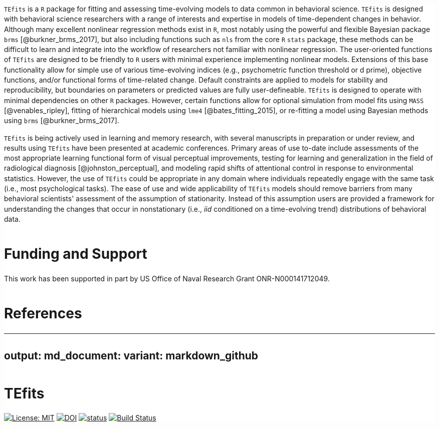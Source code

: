 `TEfits` is a `R` package for fitting and assessing time-evolving models to data common in behavioral science. `TEfits` is designed with behavioral science researchers with a range of interests and expertise in models of time-dependent changes in behavior. Although many excellent nonlinear regression methods exist in `R`, most notably using the powerful and flexible Bayesian package `brms` [@burkner_brms_2017], but also including functions such as `nls` from the core `R` `stats` package, these methods can be difficult to learn and integrate into the workflow of researchers not familiar with nonlinear regression. The user-oriented functions of `TEfits` are designed to be friendly to `R` users with minimal experience implementing nonlinear models. Extensions of this base functionality allow for simple use of various time-evolving indices (e.g., psychometric function threshold or d prime), objective functions, and/or functional forms of time-related change. Default constraints are applied to models for stability and reproducibility, but boundaries on parameters or predicted values are fully user-defineable. `TEfits` is designed to operate with minimal dependencies on other `R` packages. However, certain functions allow for optional simulation from model fits using `MASS` [@venables_ripley], fitting of hierarchical models using `lme4` [@bates_fitting_2015], or re-fitting a model using Bayesian methods using `brms` [@burkner_brms_2017].

`TEfits` is being actively used in learning and memory research, with several manuscripts in preparation or under review, and results using `TEfits` have been presented at academic conferences. Primary areas of use to-date include assessments of the most appropriate learning functional form of visual perceptual improvements, testing for learning and generalization in the field of radiological diagnosis [@johnston_perceptual], and modeling rapid shifts of attentional control in response to environmental statistics. However, the use of `TEfits` could be appropriate in any domain where individuals repeatedly engage with the same task (i.e., most psychological tasks). The ease of use and wide applicability of `TEfits` models should remove barriers from many behavioral scientists' assessment of the assumption of stationarity. Instead of this assumption users are provided a framework for understanding the changes that occur in nonstationary (i.e., _iid_ conditioned on a time-evolving trend) distributions of behavioral data.

# Funding and Support

This work has been supported in part by US Office of Naval Research Grant ONR-N000141712049.

# References
---
output:
  md_document:
    variant: markdown_github
---



# TEfits

[![License: MIT](https://img.shields.io/badge/License-MIT-yellow.svg)](https://opensource.org/licenses/MIT)
[![DOI](https://zenodo.org/badge/225967950.svg)](https://zenodo.org/badge/latestdoi/225967950)
[![status](https://joss.theoj.org/papers/0d67da372696cc9a817255858d8bb8a7/status.svg)](https://joss.theoj.org/papers/0d67da372696cc9a817255858d8bb8a7)
[![Build Status](https://travis-ci.com/akcochrane/TEfits.svg?branch=master)](https://travis-ci.com/akcochrane/TEfits)
